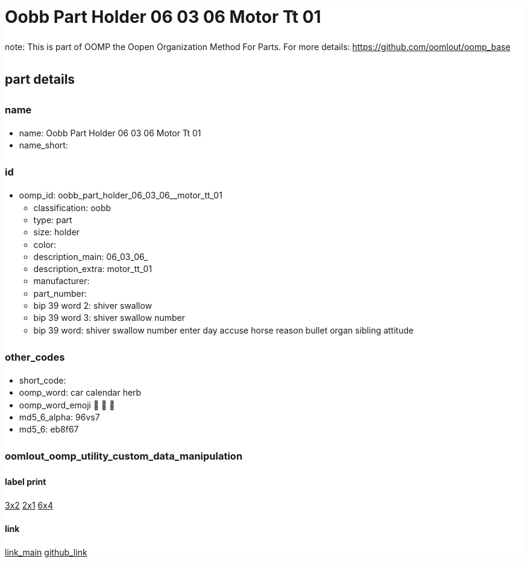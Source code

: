 # Oobb Part Holder 06 03 06  Motor Tt 01  

note: This is part of OOMP the Oopen Organization Method For Parts. For more details: https://github.com/oomlout/oomp_base

##  part details





### name
* name: Oobb Part Holder 06 03 06  Motor Tt 01
* name_short: 
### id
* oomp_id: oobb_part_holder_06_03_06__motor_tt_01
  * classification: oobb
  * type: part
  * size: holder
  * color: 
  * description_main: 06_03_06_
  * description_extra: motor_tt_01
  * manufacturer: 
  * part_number: 
  * bip 39 word 2: shiver swallow
  * bip 39 word 3: shiver swallow number
  * bip 39 word: shiver swallow number enter day accuse horse reason bullet organ sibling attitude

### other_codes
* short_code: 
* oomp_word: car calendar herb
* oomp_word_emoji :car: :calendar: :herb:
* md5_6_alpha: 96vs7
* md5_6: eb8f67






### oomlout_oomp_utility_custom_data_manipulation
#### label print
[3x2](http://192.168.1.245:1112/?label=oomp%2096vs7)
[2x1](http://192.168.1.242:1112/?label=oomp%2096vs7)
[6x4](http://192.168.1.55:1112/?label=oomp%2096vs7)    

#### link

[link_main](https://github.com/oomlout/oomlout_oomp_current_version_messy/tree/main/parts/oobb_part_holder_06_03_06__motor_tt_01) [github_link](https://github.com/oomlout/oomlout_oomp_part_src/tree/main/parts/oobb_part_holder_06_03_06__motor_tt_01)                             
